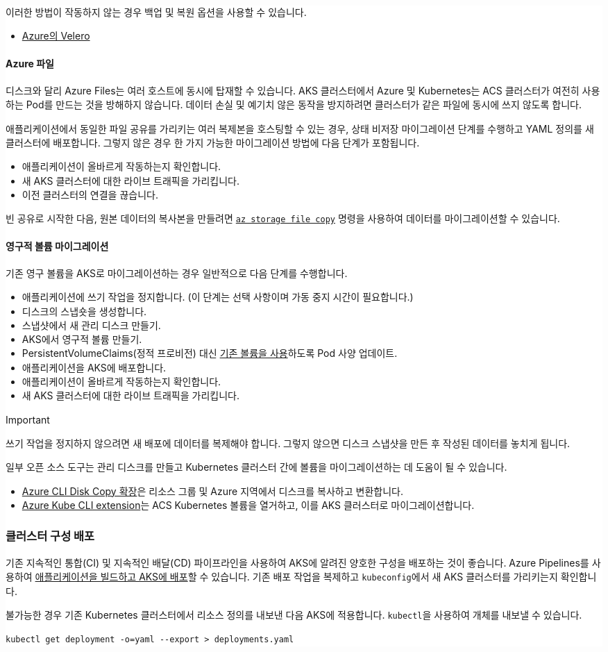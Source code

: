 이러한 방법이 작동하지 않는 경우 백업 및 복원 옵션을 사용할 수 있습니다.
* [Azure의 Velero](https://github.com/vmware-tanzu/velero-plugin-for-microsoft-azure/blob/master/README.md)

#### <a name="azure-files"></a>Azure 파일

디스크와 달리 Azure Files는 여러 호스트에 동시에 탑재할 수 있습니다. AKS 클러스터에서 Azure 및 Kubernetes는 ACS 클러스터가 여전히 사용하는 Pod를 만드는 것을 방해하지 않습니다. 데이터 손실 및 예기치 않은 동작을 방지하려면 클러스터가 같은 파일에 동시에 쓰지 않도록 합니다.

애플리케이션에서 동일한 파일 공유를 가리키는 여러 복제본을 호스팅할 수 있는 경우, 상태 비저장 마이그레이션 단계를 수행하고 YAML 정의를 새 클러스터에 배포합니다. 그렇지 않은 경우 한 가지 가능한 마이그레이션 방법에 다음 단계가 포함됩니다.

* 애플리케이션이 올바르게 작동하는지 확인합니다.
* 새 AKS 클러스터에 대한 라이브 트래픽을 가리킵니다.
* 이전 클러스터의 연결을 끊습니다.

빈 공유로 시작한 다음, 원본 데이터의 복사본을 만들려면 [`az storage file copy`](/cli/azure/storage/file/copy) 명령을 사용하여 데이터를 마이그레이션할 수 있습니다.


#### <a name="migrating-persistent-volumes"></a>영구적 볼륨 마이그레이션

기존 영구 볼륨을 AKS로 마이그레이션하는 경우 일반적으로 다음 단계를 수행합니다.

* 애플리케이션에 쓰기 작업을 정지합니다. (이 단계는 선택 사항이며 가동 중지 시간이 필요합니다.)
* 디스크의 스냅숏을 생성합니다.
* 스냅샷에서 새 관리 디스크 만들기.
* AKS에서 영구적 볼륨 만들기.
* PersistentVolumeClaims(정적 프로비전) 대신 [기존 볼륨을 사용](./azure-disk-volume.md)하도록 Pod 사양 업데이트.
* 애플리케이션을 AKS에 배포합니다.
* 애플리케이션이 올바르게 작동하는지 확인합니다.
* 새 AKS 클러스터에 대한 라이브 트래픽을 가리킵니다.

> [!IMPORTANT]
> 쓰기 작업을 정지하지 않으려면 새 배포에 데이터를 복제해야 합니다. 그렇지 않으면 디스크 스냅샷을 만든 후 작성된 데이터를 놓치게 됩니다.

일부 오픈 소스 도구는 관리 디스크를 만들고 Kubernetes 클러스터 간에 볼륨을 마이그레이션하는 데 도움이 될 수 있습니다.

* [Azure CLI Disk Copy 확장](https://github.com/noelbundick/azure-cli-disk-copy-extension)은 리소스 그룹 및 Azure 지역에서 디스크를 복사하고 변환합니다.
* [Azure Kube CLI extension](https://github.com/yaron2/azure-kube-cli)는 ACS Kubernetes 볼륨을 열거하고, 이를 AKS 클러스터로 마이그레이션합니다.


### <a name="deployment-of-your-cluster-configuration"></a>클러스터 구성 배포

기존 지속적인 통합(CI) 및 지속적인 배달(CD) 파이프라인을 사용하여 AKS에 알려진 양호한 구성을 배포하는 것이 좋습니다. Azure Pipelines를 사용하여 [애플리케이션을 빌드하고 AKS에 배포](/azure/devops/pipelines/ecosystems/kubernetes/aks-template)할 수 있습니다. 기존 배포 작업을 복제하고 `kubeconfig`에서 새 AKS 클러스터를 가리키는지 확인합니다.

불가능한 경우 기존 Kubernetes 클러스터에서 리소스 정의를 내보낸 다음 AKS에 적용합니다. `kubectl`을 사용하여 개체를 내보낼 수 있습니다.

```console
kubectl get deployment -o=yaml --export > deployments.yaml
```


[region-availability]: https://azure.microsoft.com/global-infrastructure/services/?products=kubernetes-service
[azure-dev-spaces]: ../dev-spaces/index.yml
